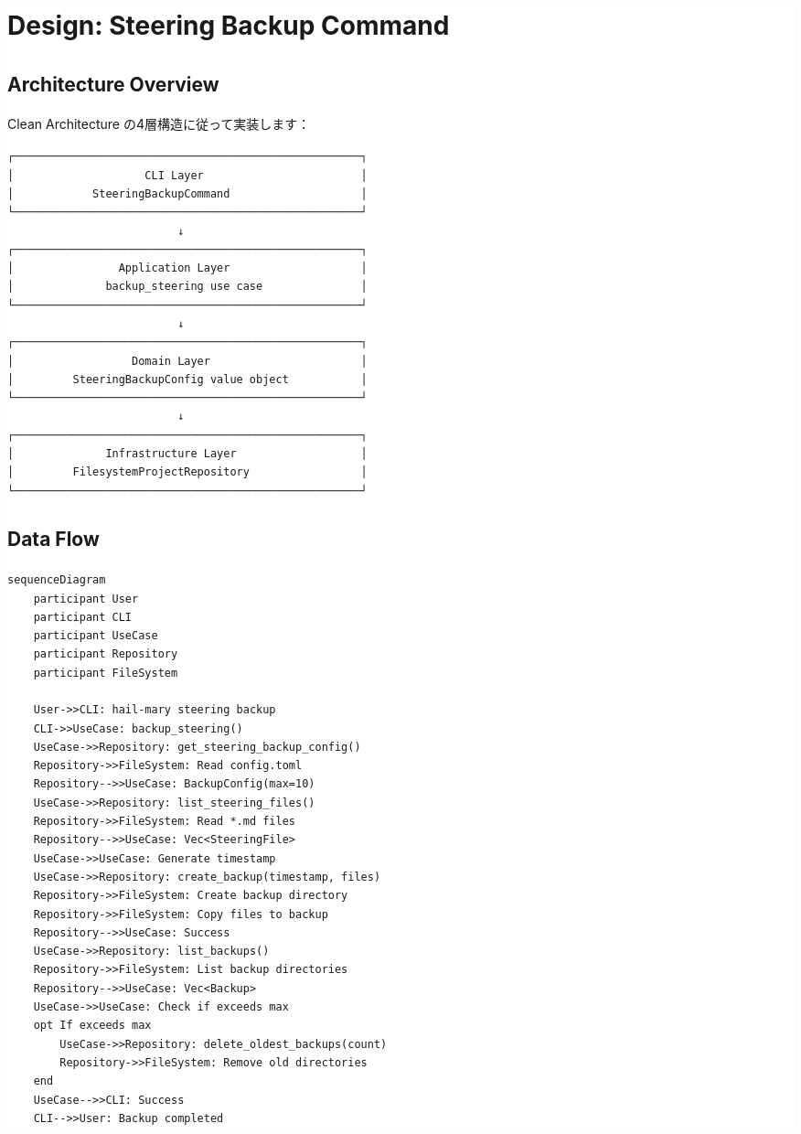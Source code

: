 # Design: Steering Backup Command

## Architecture Overview

Clean Architecture の4層構造に従って実装します：

```
┌─────────────────────────────────────────────────────┐
│                    CLI Layer                        │
│            SteeringBackupCommand                    │
└─────────────────────────────────────────────────────┘
                          ↓
┌─────────────────────────────────────────────────────┐
│                Application Layer                    │
│              backup_steering use case               │
└─────────────────────────────────────────────────────┘
                          ↓
┌─────────────────────────────────────────────────────┐
│                  Domain Layer                       │
│         SteeringBackupConfig value object           │
└─────────────────────────────────────────────────────┘
                          ↓
┌─────────────────────────────────────────────────────┐
│              Infrastructure Layer                   │
│         FilesystemProjectRepository                 │
└─────────────────────────────────────────────────────┘
```

## Data Flow

```mermaid
sequenceDiagram
    participant User
    participant CLI
    participant UseCase
    participant Repository
    participant FileSystem

    User->>CLI: hail-mary steering backup
    CLI->>UseCase: backup_steering()
    UseCase->>Repository: get_steering_backup_config()
    Repository->>FileSystem: Read config.toml
    Repository-->>UseCase: BackupConfig(max=10)
    UseCase->>Repository: list_steering_files()
    Repository->>FileSystem: Read *.md files
    Repository-->>UseCase: Vec<SteeringFile>
    UseCase->>UseCase: Generate timestamp
    UseCase->>Repository: create_backup(timestamp, files)
    Repository->>FileSystem: Create backup directory
    Repository->>FileSystem: Copy files to backup
    Repository-->>UseCase: Success
    UseCase->>Repository: list_backups()
    Repository->>FileSystem: List backup directories
    Repository-->>UseCase: Vec<Backup>
    UseCase->>UseCase: Check if exceeds max
    opt If exceeds max
        UseCase->>Repository: delete_oldest_backups(count)
        Repository->>FileSystem: Remove old directories
    end
    UseCase-->>CLI: Success
    CLI-->>User: Backup completed
```
